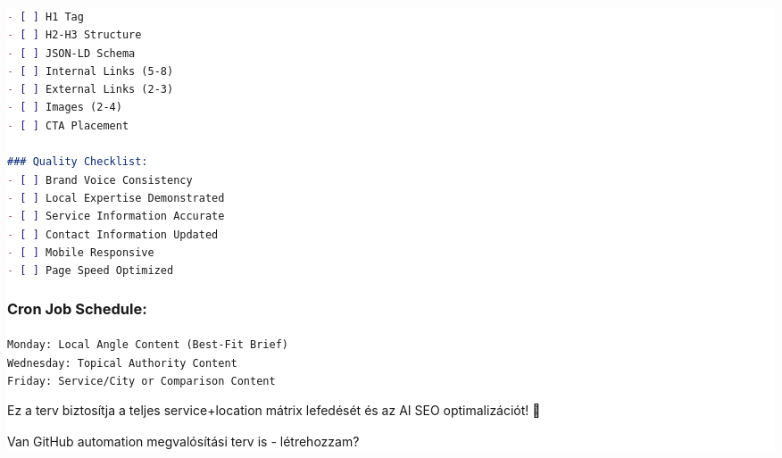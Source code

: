```markdown
- [ ] H1 Tag
- [ ] H2-H3 Structure
- [ ] JSON-LD Schema
- [ ] Internal Links (5-8)
- [ ] External Links (2-3)
- [ ] Images (2-4)
- [ ] CTA Placement

### Quality Checklist:
- [ ] Brand Voice Consistency
- [ ] Local Expertise Demonstrated  
- [ ] Service Information Accurate
- [ ] Contact Information Updated
- [ ] Mobile Responsive
- [ ] Page Speed Optimized
```

### **Cron Job Schedule:**
```
Monday: Local Angle Content (Best-Fit Brief)
Wednesday: Topical Authority Content
Friday: Service/City or Comparison Content
```

Ez a terv biztosítja a teljes service+location mátrix lefedését és az AI SEO optimalizációt! 🎯

Van GitHub automation megvalósítási terv is - létrehozzam?